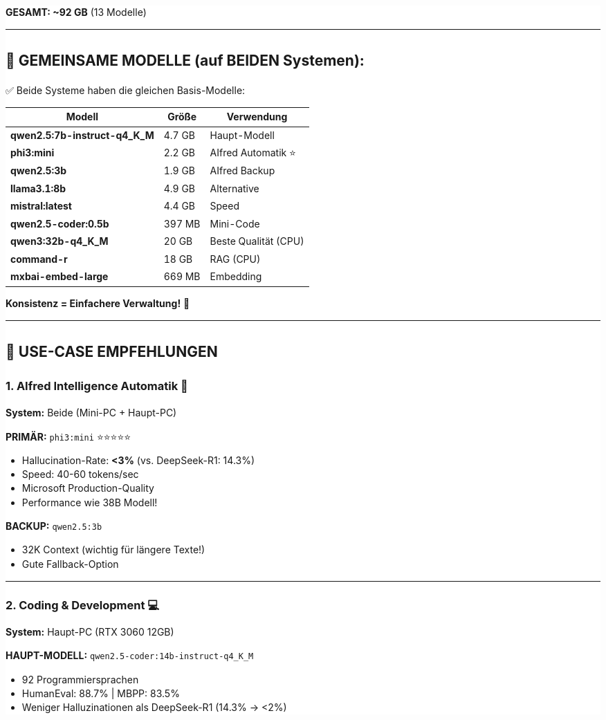 **GESAMT: ~92 GB** (13 Modelle)

---

## 🔄 GEMEINSAME MODELLE (auf BEIDEN Systemen):

✅ Beide Systeme haben die gleichen Basis-Modelle:

| Modell | Größe | Verwendung |
|--------|-------|------------|
| **qwen2.5:7b-instruct-q4_K_M** | 4.7 GB | Haupt-Modell |
| **phi3:mini** | 2.2 GB | AIfred Automatik ⭐ |
| **qwen2.5:3b** | 1.9 GB | AIfred Backup |
| **llama3.1:8b** | 4.9 GB | Alternative |
| **mistral:latest** | 4.4 GB | Speed |
| **qwen2.5-coder:0.5b** | 397 MB | Mini-Code |
| **qwen3:32b-q4_K_M** | 20 GB | Beste Qualität (CPU) |
| **command-r** | 18 GB | RAG (CPU) |
| **mxbai-embed-large** | 669 MB | Embedding |

**Konsistenz = Einfachere Verwaltung!** 🎯

---

## 🎯 USE-CASE EMPFEHLUNGEN

### 1. **AIfred Intelligence Automatik** 🤖

**System:** Beide (Mini-PC + Haupt-PC)

**PRIMÄR:** `phi3:mini` ⭐⭐⭐⭐⭐
- Hallucination-Rate: **<3%** (vs. DeepSeek-R1: 14.3%)
- Speed: 40-60 tokens/sec
- Microsoft Production-Quality
- Performance wie 38B Modell!

**BACKUP:** `qwen2.5:3b`
- 32K Context (wichtig für längere Texte!)
- Gute Fallback-Option

---

### 2. **Coding & Development** 💻

**System:** Haupt-PC (RTX 3060 12GB)

**HAUPT-MODELL:** `qwen2.5-coder:14b-instruct-q4_K_M`
- 92 Programmiersprachen
- HumanEval: 88.7% | MBPP: 83.5%
- Weniger Halluzinationen als DeepSeek-R1 (14.3% → <2%)
